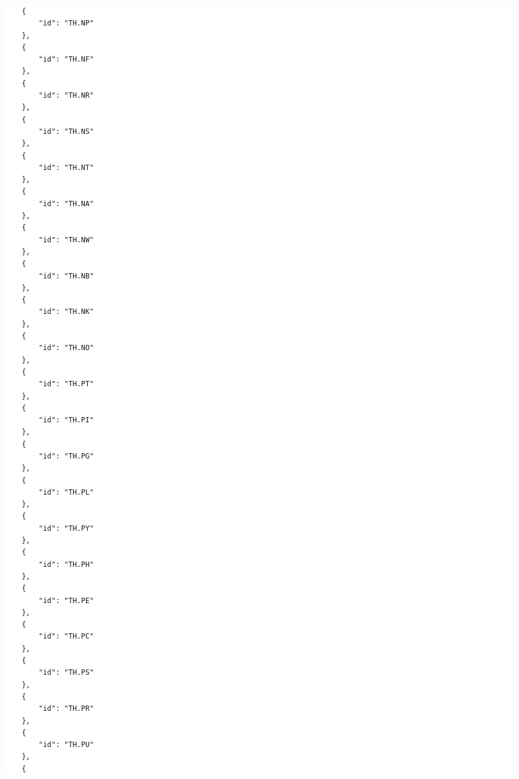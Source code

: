         {
            "id": "TH.NP"
        },
        {
            "id": "TH.NF"
        },
        {
            "id": "TH.NR"
        },
        {
            "id": "TH.NS"
        },
        {
            "id": "TH.NT"
        },
        {
            "id": "TH.NA"
        },
        {
            "id": "TH.NW"
        },
        {
            "id": "TH.NB"
        },
        {
            "id": "TH.NK"
        },
        {
            "id": "TH.NO"
        },
        {
            "id": "TH.PT"
        },
        {
            "id": "TH.PI"
        },
        {
            "id": "TH.PG"
        },
        {
            "id": "TH.PL"
        },
        {
            "id": "TH.PY"
        },
        {
            "id": "TH.PH"
        },
        {
            "id": "TH.PE"
        },
        {
            "id": "TH.PC"
        },
        {
            "id": "TH.PS"
        },
        {
            "id": "TH.PR"
        },
        {
            "id": "TH.PU"
        },
        {